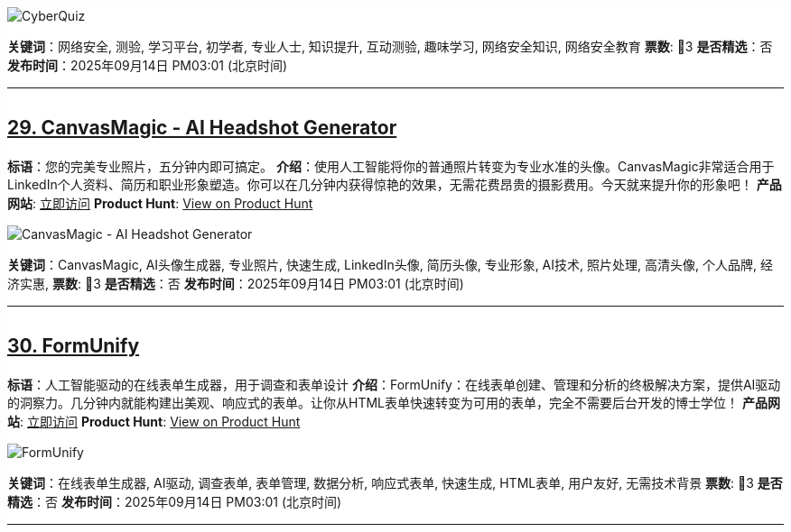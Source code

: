 ![CyberQuiz](https://ph-files.imgix.net/c312337e-a048-4236-99dc-fc9862280754.gif?auto=format)

**关键词**：网络安全, 测验, 学习平台, 初学者, 专业人士, 知识提升, 互动测验, 趣味学习, 网络安全知识, 网络安全教育
**票数**: 🔺3
**是否精选**：否
**发布时间**：2025年09月14日 PM03:01 (北京时间)

---

## [29. CanvasMagic - AI Headshot Generator](https://www.producthunt.com/products/canvasmagic-ai-headshot-generator?utm_campaign=producthunt-api&utm_medium=api-v2&utm_source=Application%3A+decohack+%28ID%3A+172745%29)
**标语**：您的完美专业照片，五分钟内即可搞定。
**介绍**：使用人工智能将你的普通照片转变为专业水准的头像。CanvasMagic非常适合用于LinkedIn个人资料、简历和职业形象塑造。你可以在几分钟内获得惊艳的效果，无需花费昂贵的摄影费用。今天就来提升你的形象吧！
**产品网站**: [立即访问](https://www.producthunt.com/r/MQ5VAZ7BIPWTAN?utm_campaign=producthunt-api&utm_medium=api-v2&utm_source=Application%3A+decohack+%28ID%3A+172745%29)
**Product Hunt**: [View on Product Hunt](https://www.producthunt.com/products/canvasmagic-ai-headshot-generator?utm_campaign=producthunt-api&utm_medium=api-v2&utm_source=Application%3A+decohack+%28ID%3A+172745%29)

![CanvasMagic - AI Headshot Generator](https://ph-files.imgix.net/2364bf55-9069-4307-8ca0-c8f0daff9a81.jpeg?auto=format)

**关键词**：CanvasMagic, AI头像生成器, 专业照片, 快速生成, LinkedIn头像, 简历头像, 专业形象, AI技术, 照片处理, 高清头像, 个人品牌, 经济实惠,
**票数**: 🔺3
**是否精选**：否
**发布时间**：2025年09月14日 PM03:01 (北京时间)

---

## [30. FormUnify](https://www.producthunt.com/products/formunify?utm_campaign=producthunt-api&utm_medium=api-v2&utm_source=Application%3A+decohack+%28ID%3A+172745%29)
**标语**：人工智能驱动的在线表单生成器，用于调查和表单设计
**介绍**：FormUnify：在线表单创建、管理和分析的终极解决方案，提供AI驱动的洞察力。几分钟内就能构建出美观、响应式的表单。让你从HTML表单快速转变为可用的表单，完全不需要后台开发的博士学位！
**产品网站**: [立即访问](https://www.producthunt.com/r/LQOEXOPVGTXQQJ?utm_campaign=producthunt-api&utm_medium=api-v2&utm_source=Application%3A+decohack+%28ID%3A+172745%29)
**Product Hunt**: [View on Product Hunt](https://www.producthunt.com/products/formunify?utm_campaign=producthunt-api&utm_medium=api-v2&utm_source=Application%3A+decohack+%28ID%3A+172745%29)

![FormUnify](https://ph-files.imgix.net/e487448f-4b45-4eaf-8b32-c2e70478c622.png?auto=format)

**关键词**：在线表单生成器, AI驱动, 调查表单, 表单管理, 数据分析, 响应式表单, 快速生成, HTML表单, 用户友好, 无需技术背景
**票数**: 🔺3
**是否精选**：否
**发布时间**：2025年09月14日 PM03:01 (北京时间)

---

